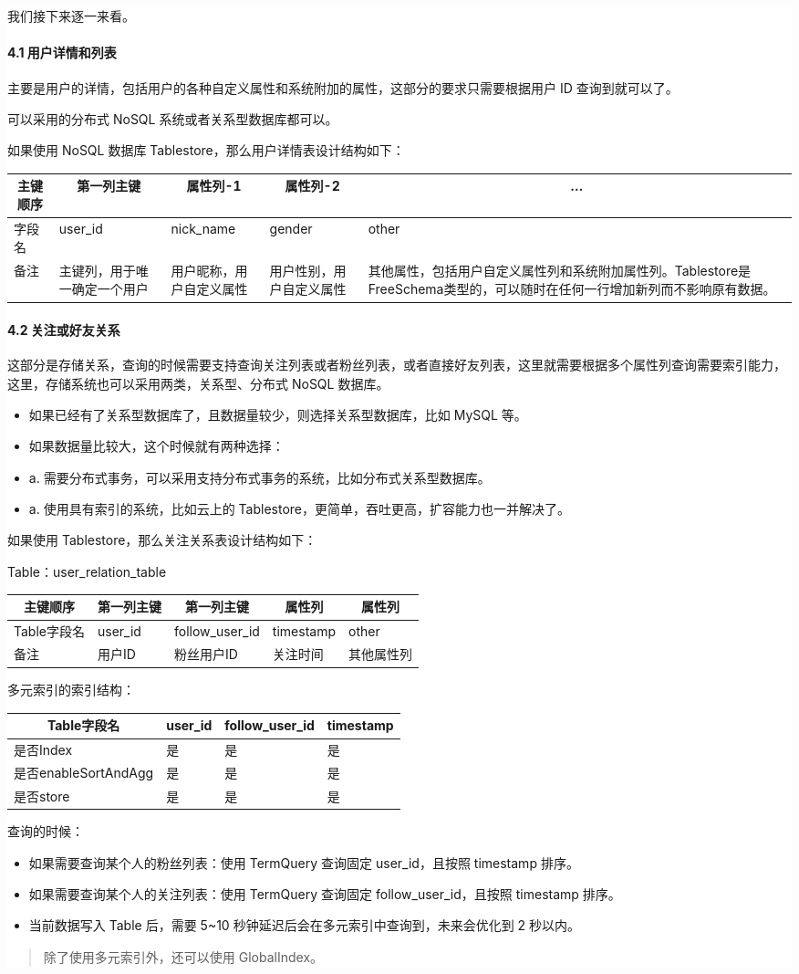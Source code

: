 
我们接下来逐一来看。

#### 4.1 用户详情和列表

主要是用户的详情，包括用户的各种自定义属性和系统附加的属性，这部分的要求只需要根据用户 ID 查询到就可以了。

可以采用的分布式 NoSQL 系统或者关系型数据库都可以。

如果使用 NoSQL 数据库 Tablestore，那么用户详情表设计结构如下：

| 主键顺序 | 第一列主键 | 属性列-1 | 属性列-2 | … |
| --- | --- | --- | --- | --- |
| 字段名 | user\_id | nick\_name | gender | other |
| 备注 | 主键列，用于唯一确定一个用户 | 用户昵称，用户自定义属性 | 用户性别，用户自定义属性 | 其他属性，包括用户自定义属性列和系统附加属性列。Tablestore是FreeSchema类型的，可以随时在任何一行增加新列而不影响原有数据。 |

#### 4.2 关注或好友关系

这部分是存储关系，查询的时候需要支持查询关注列表或者粉丝列表，或者直接好友列表，这里就需要根据多个属性列查询需要索引能力，这里，存储系统也可以采用两类，关系型、分布式 NoSQL 数据库。

+   如果已经有了关系型数据库了，且数据量较少，则选择关系型数据库，比如 MySQL 等。
    
+   如果数据量比较大，这个时候就有两种选择：
    
+   a. 需要分布式事务，可以采用支持分布式事务的系统，比如分布式关系型数据库。
    
+   a. 使用具有索引的系统，比如云上的 Tablestore，更简单，吞吐更高，扩容能力也一并解决了。
    

如果使用 Tablestore，那么关注关系表设计结构如下：

Table：user\_relation\_table

| 主键顺序 | 第一列主键 | 第一列主键 | 属性列 | 属性列 |
| --- | --- | --- | --- | --- |
| Table字段名 | user\_id | follow\_user\_id | timestamp | other |
| 备注 | 用户ID | 粉丝用户ID | 关注时间 | 其他属性列 |

多元索引的索引结构：

| Table字段名 | user\_id | follow\_user\_id | timestamp |
| --- | --- | --- | --- |
| 是否Index | 是 | 是 | 是 |
| 是否enableSortAndAgg | 是 | 是 | 是 |
| 是否store | 是 | 是 | 是 |

查询的时候：

+   如果需要查询某个人的粉丝列表：使用 TermQuery 查询固定 user\_id，且按照 timestamp 排序。
    
+   如果需要查询某个人的关注列表：使用 TermQuery 查询固定 follow\_user\_id，且按照 timestamp 排序。
    
+   当前数据写入 Table 后，需要 5~10 秒钟延迟后会在多元索引中查询到，未来会优化到 2 秒以内。
    

> 除了使用多元索引外，还可以使用 GlobalIndex。
